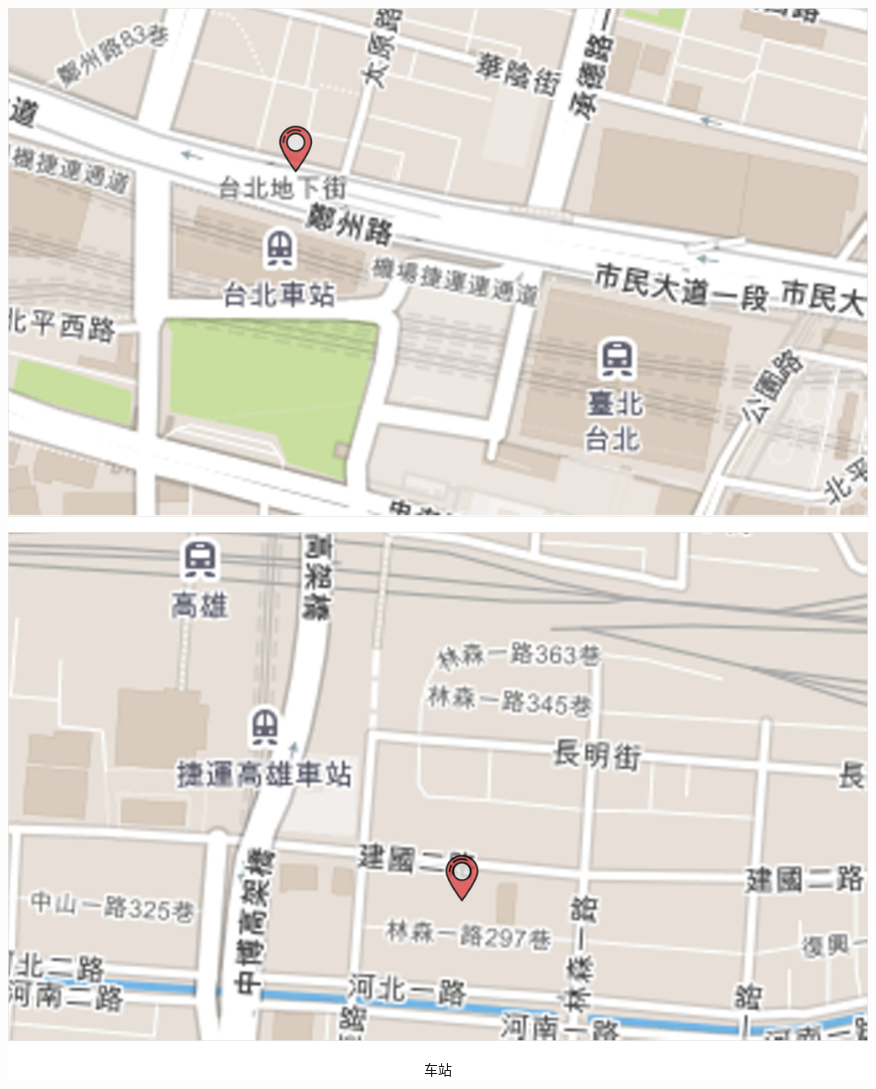 <img src="/assets/images/other/GaodeMapPOInpcf3.png" width="100%" style="margin-bottom: 0;">
<img src="/assets/images/other/GaodeMapPOInpcf4.png" width="100%" style="margin-bottom: 0;margin-top: 10px;">
<p style="text-align: center;">车站</p>